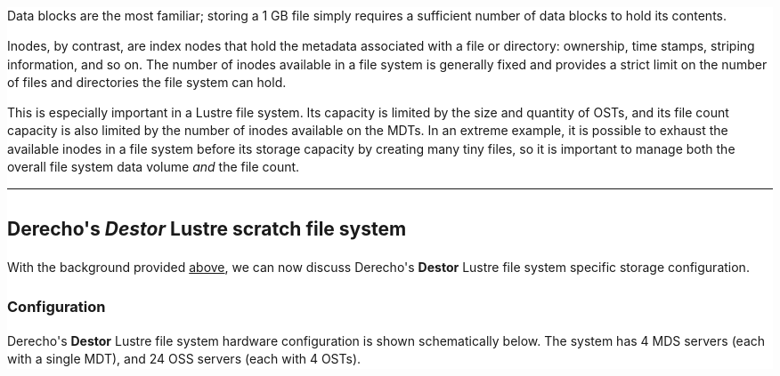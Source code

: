 Data blocks are the most familiar; storing a 1 GB file simply requires a
sufficient number of data blocks to hold its contents.

Inodes, by contrast, are index nodes that hold the metadata associated
with a file or directory: ownership, time stamps, striping information,
and so on. The number of inodes available in a file system is generally
fixed and provides a strict limit on the number of files and directories
the file system can hold.

This is especially important in a Lustre file system. Its capacity is
limited by the size and quantity of OSTs, and its file count capacity is
also limited by the number of inodes available on the MDTs. In an
extreme example, it is possible to exhaust the available inodes in a
file system before its storage capacity by creating many tiny files, so
it is important to manage both the overall file system data
volume *and* the file count.

---

## Derecho's *Destor* Lustre scratch file system
With the background provided [above](#terminology), we can now discuss
Derecho's **Destor** Lustre file system specific storage
configuration.

### Configuration
Derecho's **Destor** Lustre file system hardware configuration is
shown schematically below.  The system has 4 MDS servers (each with a
single MDT), and 24 OSS servers (each with 4 OSTs).
